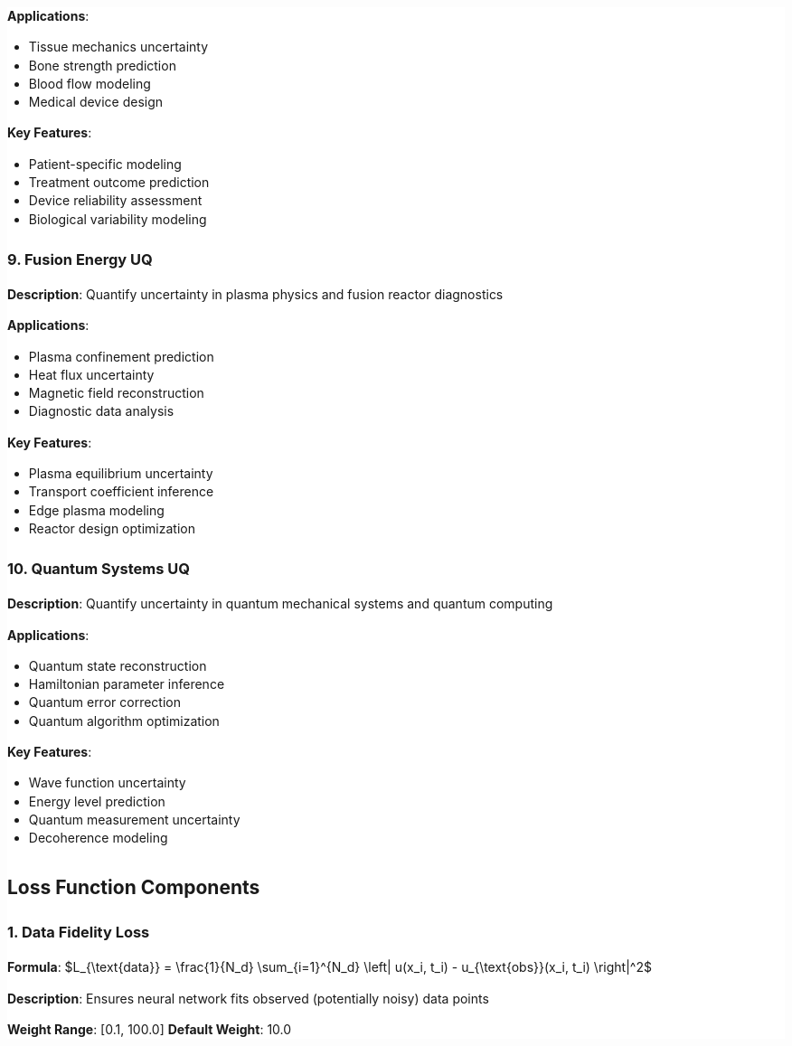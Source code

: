 **Applications**:
- Tissue mechanics uncertainty
- Bone strength prediction
- Blood flow modeling
- Medical device design

**Key Features**:
- Patient-specific modeling
- Treatment outcome prediction
- Device reliability assessment
- Biological variability modeling

### 9. Fusion Energy UQ
**Description**: Quantify uncertainty in plasma physics and fusion reactor diagnostics

**Applications**:
- Plasma confinement prediction
- Heat flux uncertainty
- Magnetic field reconstruction
- Diagnostic data analysis

**Key Features**:
- Plasma equilibrium uncertainty
- Transport coefficient inference
- Edge plasma modeling
- Reactor design optimization

### 10. Quantum Systems UQ
**Description**: Quantify uncertainty in quantum mechanical systems and quantum computing

**Applications**:
- Quantum state reconstruction
- Hamiltonian parameter inference
- Quantum error correction
- Quantum algorithm optimization

**Key Features**:
- Wave function uncertainty
- Energy level prediction
- Quantum measurement uncertainty
- Decoherence modeling

## Loss Function Components

### 1. Data Fidelity Loss
**Formula**: $L_{\text{data}} = \frac{1}{N_d} \sum_{i=1}^{N_d} \left| u(x_i, t_i) - u_{\text{obs}}(x_i, t_i) \right|^2$

**Description**: Ensures neural network fits observed (potentially noisy) data points

**Weight Range**: [0.1, 100.0]
**Default Weight**: 10.0
